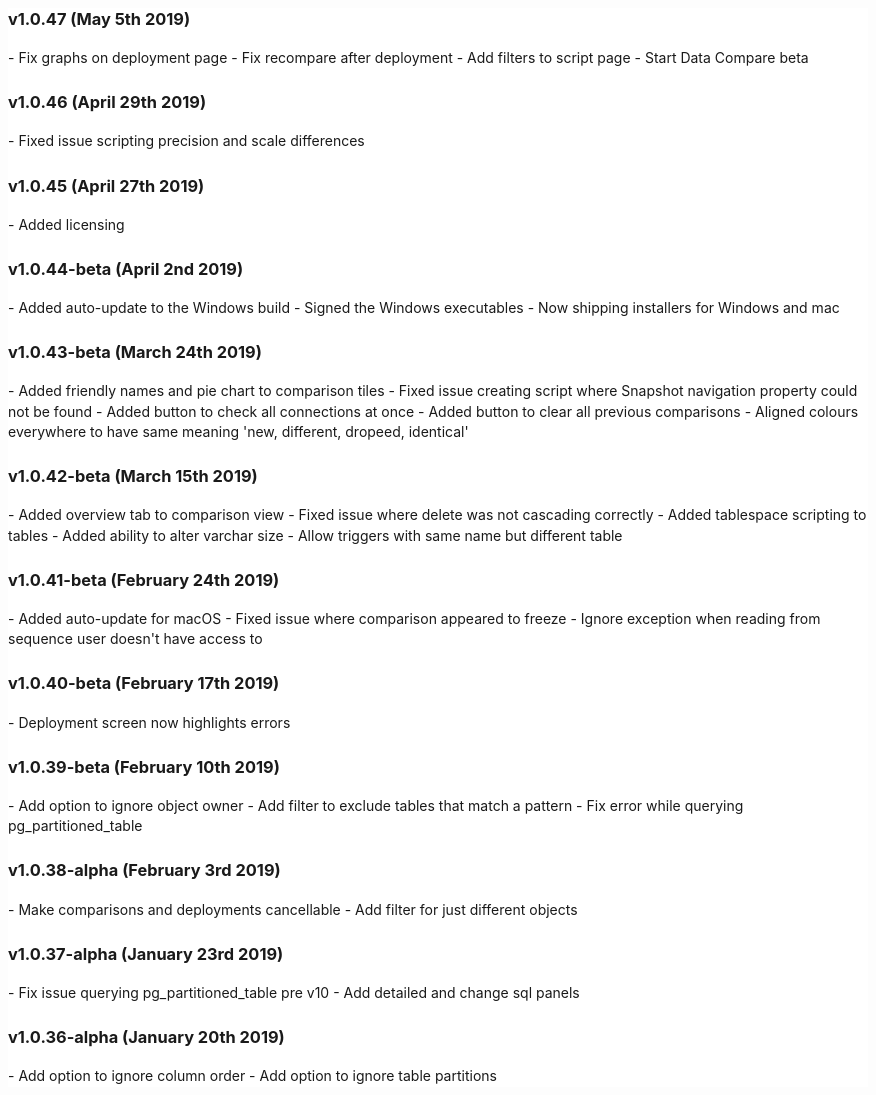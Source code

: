 <h3>v1.0.47 (May 5th 2019)</h3>
  - Fix graphs on deployment page
  - Fix recompare after deployment
  - Add filters to script page
  - Start Data Compare beta

<h3>v1.0.46 (April 29th 2019)</h3>
  - Fixed issue scripting precision and scale differences

<h3>v1.0.45 (April 27th 2019)</h3>
  - Added licensing

<h3>v1.0.44-beta (April 2nd 2019)</h3>
  - Added auto-update to the Windows build
  - Signed the Windows executables
  - Now shipping installers for Windows and mac

<h3>v1.0.43-beta (March 24th 2019)</h3>
  - Added friendly names and pie chart to comparison tiles
  - Fixed issue creating script where Snapshot navigation property could not be found
  - Added button to check all connections at once
  - Added button to clear all previous comparisons
  - Aligned colours everywhere to have same meaning 'new, different, dropeed, identical'

<h3>v1.0.42-beta (March 15th 2019)</h3>
  - Added overview tab to comparison view
  - Fixed issue where delete was not cascading correctly
  - Added tablespace scripting to tables
  - Added ability to alter varchar size
  - Allow triggers with same name but different table

<h3>v1.0.41-beta (February 24th 2019)</h3>
  - Added auto-update for macOS
  - Fixed issue where comparison appeared to freeze
  - Ignore exception when reading from sequence user doesn't have access to

<h3>v1.0.40-beta (February 17th 2019)</h3>
  - Deployment screen now highlights errors

<h3>v1.0.39-beta (February 10th 2019)</h3>
  - Add option to ignore object owner
  - Add filter to exclude tables that match a pattern
  - Fix error while querying pg_partitioned_table

<h3>v1.0.38-alpha (February 3rd 2019)</h3>
  - Make comparisons and deployments cancellable
  - Add filter for just different objects

<h3>v1.0.37-alpha (January 23rd 2019)</h3>
  - Fix issue querying pg_partitioned_table pre v10
  - Add detailed and change sql panels

<h3>v1.0.36-alpha (January 20th 2019)</h3>
  - Add option to ignore column order
  - Add option to ignore table partitions
